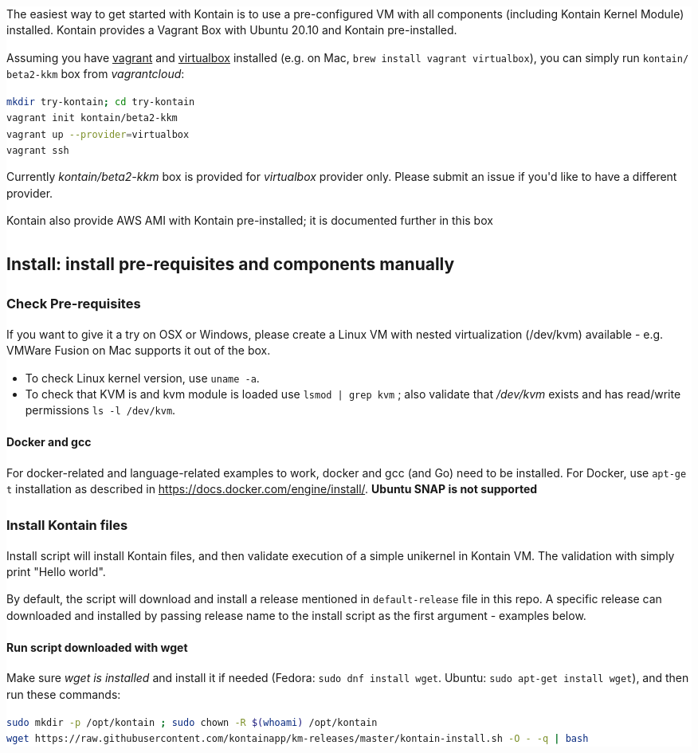 The easiest way to get started with Kontain is to use a pre-configured VM with all components (including Kontain Kernel Module) installed.
Kontain provides a Vagrant Box with Ubuntu 20.10 and Kontain pre-installed.

Assuming you have [vagrant](https://www.vagrantup.com/) and [virtualbox](https://www.virtualbox.org/) installed (e.g. on Mac, `brew install vagrant virtualbox`), you can simply run `kontain/beta2-kkm` box from *vagrantcloud*:

```sh
mkdir try-kontain; cd try-kontain
vagrant init kontain/beta2-kkm
vagrant up --provider=virtualbox
vagrant ssh
```

Currently *kontain/beta2-kkm* box is provided for *virtualbox* provider only. Please submit an issue if you'd like to have a different provider.

Kontain also provide AWS AMI with Kontain pre-installed; it is documented further in this box

## Install: install pre-requisites and components manually

### Check Pre-requisites

If you want to give it a try on OSX or Windows, please create a Linux VM with nested
virtualization (/dev/kvm) available - e.g. VMWare Fusion on Mac supports it out of the box.

- To check Linux kernel version, use `uname -a`.
- To check that KVM is and kvm module is loaded use `lsmod | grep kvm` ; also validate that */dev/kvm* exists and has read/write permissions `ls -l /dev/kvm`.

#### Docker and gcc

For docker-related and language-related examples to work, docker and gcc (and Go) need to be installed. For Docker, use `apt-get` installation as described in https://docs.docker.com/engine/install/. **Ubuntu SNAP is not supported**

### Install Kontain files

Install script will install Kontain files, and then validate execution of a simple unikernel in Kontain VM. The validation with simply print "Hello world".

By default, the script will download and install a release mentioned in `default-release` file in this repo. A specific release can downloaded and installed by passing release name to the install script as the first argument - examples below.

#### Run script downloaded with wget

Make sure *wget is installed* and install it if needed (Fedora: `sudo dnf install wget`. Ubuntu: `sudo apt-get install wget`), and then run these commands:

```bash
sudo mkdir -p /opt/kontain ; sudo chown -R $(whoami) /opt/kontain
wget https://raw.githubusercontent.com/kontainapp/km-releases/master/kontain-install.sh -O - -q | bash
```
